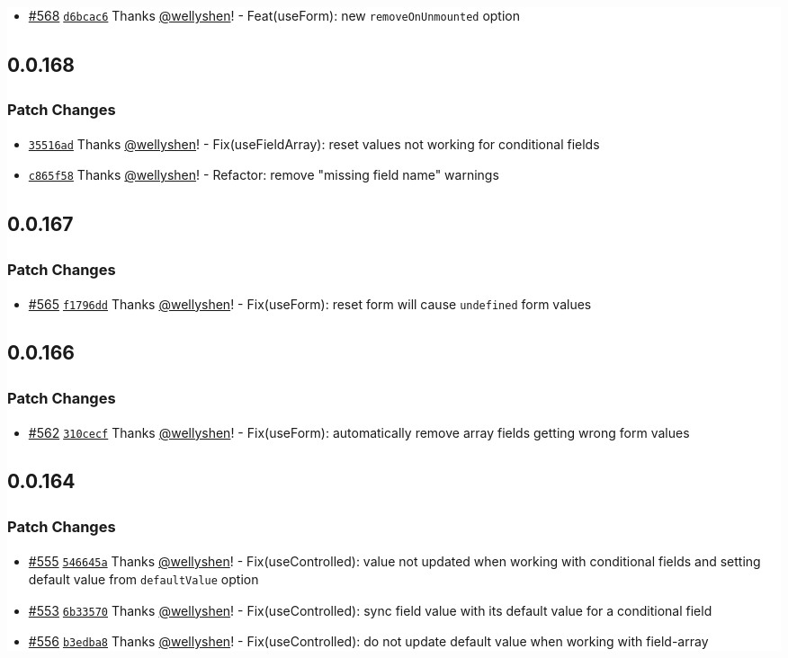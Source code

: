 - [#568](https://github.com/wellyshen/react-cool-form/pull/568) [`d6bcac6`](https://github.com/wellyshen/react-cool-form/commit/d6bcac62266057f71bac0ceedaf731f3a62aea70) Thanks [@wellyshen](https://github.com/wellyshen)! - Feat(useForm): new `removeOnUnmounted` option

## 0.0.168

### Patch Changes

- [`35516ad`](https://github.com/wellyshen/react-cool-form/commit/35516ad867efb6d1314a2580af360f9143423775) Thanks [@wellyshen](https://github.com/wellyshen)! - Fix(useFieldArray): reset values not working for conditional fields

* [`c865f58`](https://github.com/wellyshen/react-cool-form/commit/c865f58504e416ccd55b4b2022f3092c1c841c80) Thanks [@wellyshen](https://github.com/wellyshen)! - Refactor: remove "missing field name" warnings

## 0.0.167

### Patch Changes

- [#565](https://github.com/wellyshen/react-cool-form/pull/565) [`f1796dd`](https://github.com/wellyshen/react-cool-form/commit/f1796dd459f641544f0365ff6e4d331f8d5c45d7) Thanks [@wellyshen](https://github.com/wellyshen)! - Fix(useForm): reset form will cause `undefined` form values

## 0.0.166

### Patch Changes

- [#562](https://github.com/wellyshen/react-cool-form/pull/562) [`310cecf`](https://github.com/wellyshen/react-cool-form/commit/310cecf66a658c615f38e3b243c0491321189ffc) Thanks [@wellyshen](https://github.com/wellyshen)! - Fix(useForm): automatically remove array fields getting wrong form values

## 0.0.164

### Patch Changes

- [#555](https://github.com/wellyshen/react-cool-form/pull/555) [`546645a`](https://github.com/wellyshen/react-cool-form/commit/546645a9945092582237e47c28040e54716a7821) Thanks [@wellyshen](https://github.com/wellyshen)! - Fix(useControlled): value not updated when working with conditional fields and setting default value from `defaultValue` option

* [#553](https://github.com/wellyshen/react-cool-form/pull/553) [`6b33570`](https://github.com/wellyshen/react-cool-form/commit/6b33570e999ccd8e445aa227dbea386f3e3ec0d8) Thanks [@wellyshen](https://github.com/wellyshen)! - Fix(useControlled): sync field value with its default value for a conditional field

- [#556](https://github.com/wellyshen/react-cool-form/pull/556) [`b3edba8`](https://github.com/wellyshen/react-cool-form/commit/b3edba847372e8a7baf556bf78c71c1d25eba738) Thanks [@wellyshen](https://github.com/wellyshen)! - Fix(useControlled): do not update default value when working with field-array
